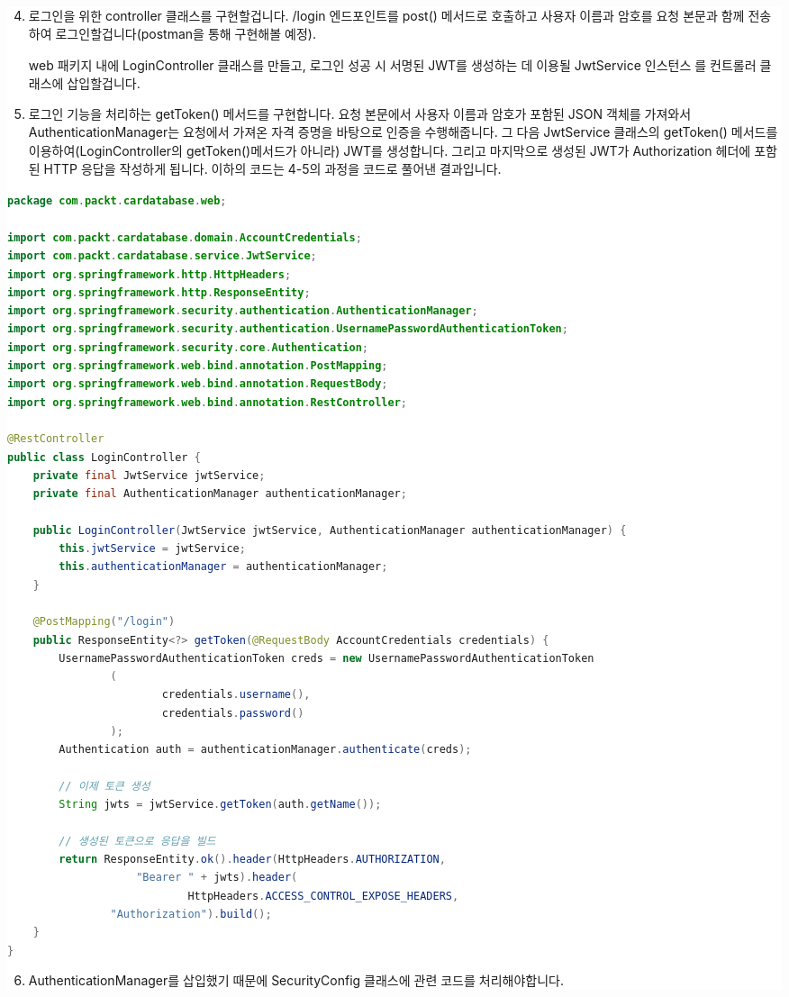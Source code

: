 4. 로그인을 위한 controller 클래스를 구현할겁니다. /login 엔드포인트를 post() 메서드로 호출하고 사용자 이름과
    암호를 요청 본문과 함께 전송하여 로그인할겁니다(postman을 통해 구현해볼 예정).

    web 패키지 내에 LoginController 클래스를 만들고, 로그인 성공 시 서명된 JWT를 생성하는 데 이용될 JwtService 인스턴스
    를 컨트롤러 클래스에 삽입할겁니다.

5. 로그인 기능을 처리하는 getToken() 메서드를 구현합니다. 요청 본문에서 사용자 이름과 암호가 포함된 JSON 객체를
가져와서 AuthenticationManager는 요청에서 가져온 자격 증명을 바탕으로 인증을 수행해줍니다. 그 다음 JwtService 클래스의
getToken() 메서드를 이용하여(LoginController의 getToken()메서드가 아니라) JWT를 생성합니다. 그리고 마지막으로 생성된
JWT가 Authorization 헤더에 포함된 HTTP 응답을 작성하게 됩니다.
이하의 코드는 4-5의 과정을 코드로 풀어낸 결과입니다.

```java
package com.packt.cardatabase.web;

import com.packt.cardatabase.domain.AccountCredentials;
import com.packt.cardatabase.service.JwtService;
import org.springframework.http.HttpHeaders;
import org.springframework.http.ResponseEntity;
import org.springframework.security.authentication.AuthenticationManager;
import org.springframework.security.authentication.UsernamePasswordAuthenticationToken;
import org.springframework.security.core.Authentication;
import org.springframework.web.bind.annotation.PostMapping;
import org.springframework.web.bind.annotation.RequestBody;
import org.springframework.web.bind.annotation.RestController;

@RestController
public class LoginController {
    private final JwtService jwtService;
    private final AuthenticationManager authenticationManager;

    public LoginController(JwtService jwtService, AuthenticationManager authenticationManager) {
        this.jwtService = jwtService;
        this.authenticationManager = authenticationManager;
    }
    
    @PostMapping("/login")
    public ResponseEntity<?> getToken(@RequestBody AccountCredentials credentials) {
        UsernamePasswordAuthenticationToken creds = new UsernamePasswordAuthenticationToken
                (
                        credentials.username(),
                        credentials.password()
                );
        Authentication auth = authenticationManager.authenticate(creds);
        
        // 이제 토큰 생성
        String jwts = jwtService.getToken(auth.getName());
        
        // 생성된 토큰으로 응답을 빌드
        return ResponseEntity.ok().header(HttpHeaders.AUTHORIZATION,
                    "Bearer " + jwts).header(
                            HttpHeaders.ACCESS_CONTROL_EXPOSE_HEADERS,
                "Authorization").build();
    }
}
```
6. AuthenticationManager를 삽입했기 때문에 SecurityConfig 클래스에 관련 코드를 처리해야합니다.
